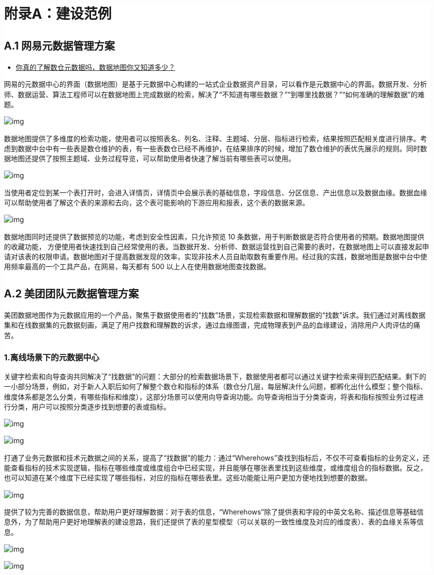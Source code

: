 # 附录A：建设范例

## A.1 网易元数据管理方案

- [你真的了解数仓元数据吗，数据地图你又知道多少？](https://www.studytime.xin/article/datawarehouse-metadata.html)

网易的元数据中心的界面（数据地图）是基于元数据中心构建的一站式企业数据资产目录，可以看作是元数据中心的界面。数据开发、分析师、数据运营、算法工程师可以在数据地图上完成数据的检索，解决了“不知道有哪些数据？”“到哪里找数据？”“如何准确的理解数据”的难题。

![img](https://img-blog.csdnimg.cn/img_convert/f66b08663566900b3e16668d3c748baa.jpeg)

数据地图提供了多维度的检索功能，使用者可以按照表名、列名、注释、主题域、分层、指标进行检索，结果按照匹配相关度进行排序。考虑到数据中台中有一些表是数仓维护的表，有一些表数仓已经不再维护，在结果排序的时候，增加了数仓维护的表优先展示的规则。同时数据地图还提供了按照主题域、业务过程导览，可以帮助使用者快速了解当前有哪些表可以使用。

![img](https://img-blog.csdnimg.cn/img_convert/8f4402ee1886134d6a8114eded9bb322.jpeg)

当使用者定位到某一个表打开时，会进入详情页，详情页中会展示表的基础信息，字段信息、分区信息、产出信息以及数据血缘。数据血缘可以帮助使用者了解这个表的来源和去向，这个表可能影响的下游应用和报表，这个表的数据来源。

![img](https://img-blog.csdnimg.cn/img_convert/95703bf1df65ccd86ab7e4018ae10042.jpeg)

数据地图同时还提供了数据预览的功能，考虑到安全性因素，只允许预览 10 条数据，用于判断数据是否符合使用者的预期。数据地图提供的收藏功能， 方便使用者快速找到自己经常使用的表。当数据开发、分析师、数据运营找到自己需要的表时，在数据地图上可以直接发起申请对该表的权限申请。数据地图对于提高数据发现的效率，实现非技术人员自助取数有重要作用。经过我的实践，数据地图是数据中台中使用频率最高的一个工具产品，在网易，每天都有 500 以上人在使用数据地图查找数据。

## A.2 美团团队元数据管理方案

美团数据地图作为元数据应用的一个产品，聚焦于数据使用者的“找数”场景，实现检索数据和理解数据的“找数”诉求。我们通过对离线数据集和在线数据集的元数据刻画，满足了用户找数和理解数的诉求，通过血缘图谱，完成物理表到产品的血缘建设，消除用户人肉评估的痛苦。

### 1.离线场景下的元数据中心

关键字检索和向导查询共同解决了“找数据”的问题：大部分的检索数据场景下，数据使用者都可以通过关键字检索来得到匹配结果。剩下的一小部分场景，例如，对于新人入职后如何了解整个数仓和指标的体系（数仓分几层，每层解决什么问题，都孵化出什么模型；整个指标、维度体系都是怎么分类，有哪些指标和维度），这部分场景可以使用向导查询功能。向导查询相当于分类查询，将表和指标按照业务过程进行分类，用户可以按照分类逐步找到想要的表或指标。

![img](https://img-blog.csdnimg.cn/img_convert/94824ac4aa42d2e0f86dfa59f0138fae.jpeg)

![img](https://img-blog.csdnimg.cn/img_convert/89693f264b7984e85ae13ddd2a6f0196.jpeg)

打通了业务元数据和技术元数据之间的关系，提高了“找数据”的能力：通过“Wherehows”查找到指标后，不仅不可查看指标的业务定义，还能查看指标的技术实现逻辑，指标在哪些维度或维度组合中已经实现，并且能够在哪张表里找到这些维度，或维度组合的指标数据。反之，也可以知道在某个维度下已经实现了哪些指标，对应的指标在哪些表里。这些功能能让用户更加方便地找到想要的数据。

![img](https://img-blog.csdnimg.cn/img_convert/c0d6de2c0b5e17e4d882c5c0c3c545f0.jpeg)

提供了较为完善的数据信息，帮助用户更好理解数据：对于表的信息，“Wherehows”除了提供表和字段的中英文名称、描述信息等基础信息外，为了帮助用户更好地理解表的建设思路，我们还提供了表的星型模型（可以关联的一致性维度及对应的维度表）、表的血缘关系等信息。

![img](https://img-blog.csdnimg.cn/img_convert/e94341ba1255a4c555678c5787143158.jpeg)

![img](https://img-blog.csdnimg.cn/img_convert/1e868016491c71ff9844f8b6e048abad.jpeg)
